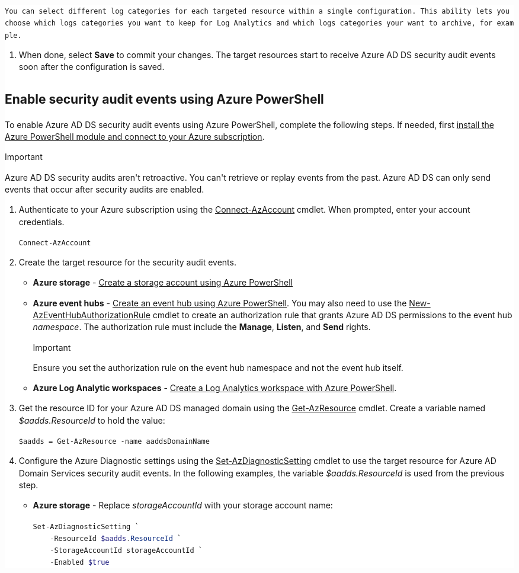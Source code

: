     You can select different log categories for each targeted resource within a single configuration. This ability lets you choose which logs categories you want to keep for Log Analytics and which logs categories your want to archive, for example.

1. When done, select **Save** to commit your changes. The target resources start to receive Azure AD DS security audit events soon after the configuration is saved.

## Enable security audit events using Azure PowerShell

To enable Azure AD DS security audit events using Azure PowerShell, complete the following steps. If needed, first [install the Azure PowerShell module and connect to your Azure subscription](/powershell/azure/install-az-ps).

> [!IMPORTANT]
> Azure AD DS security audits aren't retroactive. You can't retrieve or replay events from the past. Azure AD DS can only send events that occur after security audits are enabled.

1. Authenticate to your Azure subscription using the [Connect-AzAccount](/powershell/module/Az.Accounts/Connect-AzAccount) cmdlet. When prompted, enter your account credentials.

    ```azurepowershell
    Connect-AzAccount
    ```

1. Create the target resource for the security audit events.

    * **Azure storage** - [Create a storage account using Azure PowerShell](../storage/common/storage-account-create.md?tabs=azure-powershell)
    * **Azure event hubs** - [Create an event hub using Azure PowerShell](../event-hubs/event-hubs-quickstart-powershell.md). You may also need to use the [New-AzEventHubAuthorizationRule](/powershell/module/az.eventhub/new-azeventhubauthorizationrule) cmdlet to create an authorization rule that grants Azure AD DS permissions to the event hub *namespace*. The authorization rule must include the **Manage**, **Listen**, and **Send** rights.

        > [!IMPORTANT]
        > Ensure you set the authorization rule on the event hub namespace and not the event hub itself.

    * **Azure Log Analytic workspaces** - [Create a Log Analytics workspace with Azure PowerShell](../azure-monitor/platform/powershell-workspace-configuration.md).

1. Get the resource ID for your Azure AD DS managed domain using the [Get-AzResource](/powershell/module/Az.Resources/Get-AzResource) cmdlet. Create a variable named *$aadds.ResourceId* to hold the value:

    ```azurepowershell
    $aadds = Get-AzResource -name aaddsDomainName
    ```

1. Configure the Azure Diagnostic settings using the [Set-AzDiagnosticSetting](/powershell/module/Az.Monitor/Set-AzDiagnosticSetting) cmdlet to use the target resource for Azure AD Domain Services security audit events. In the following examples, the variable *$aadds.ResourceId* is used from the previous step.

    * **Azure storage** - Replace *storageAccountId* with your storage account name:

        ```powershell
        Set-AzDiagnosticSetting `
            -ResourceId $aadds.ResourceId `
            -StorageAccountId storageAccountId `
            -Enabled $true
        ```


[migrate-azure-adds]: migrate-from-classic-vnet.md